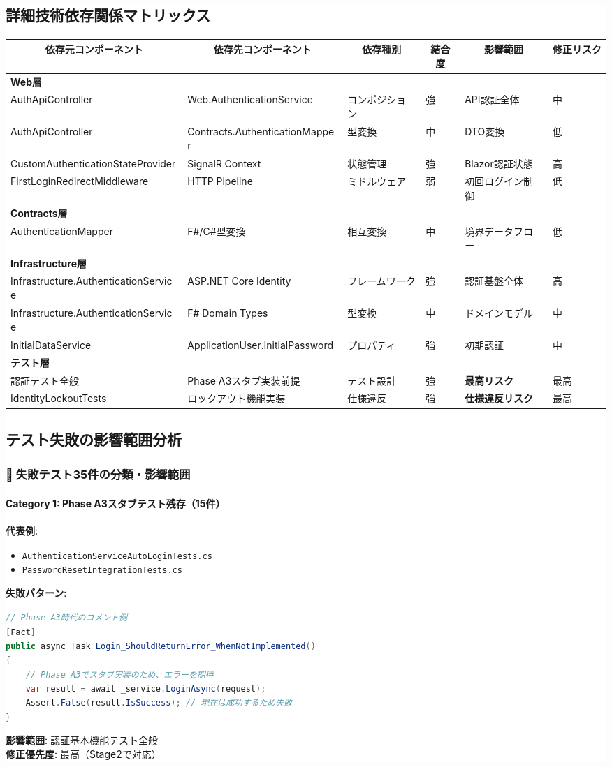 ## 詳細技術依存関係マトリックス

| 依存元コンポーネント | 依存先コンポーネント | 依存種別 | 結合度 | 影響範囲 | 修正リスク |
|-------------------|-------------------|----------|--------|----------|----------|
| **Web層** | | | | | |
| AuthApiController | Web.AuthenticationService | コンポジション | 強 | API認証全体 | 中 |
| AuthApiController | Contracts.AuthenticationMapper | 型変換 | 中 | DTO変換 | 低 |
| CustomAuthenticationStateProvider | SignalR Context | 状態管理 | 強 | Blazor認証状態 | 高 |
| FirstLoginRedirectMiddleware | HTTP Pipeline | ミドルウェア | 弱 | 初回ログイン制御 | 低 |
| **Contracts層** | | | | | |
| AuthenticationMapper | F#/C#型変換 | 相互変換 | 中 | 境界データフロー | 低 |
| **Infrastructure層** | | | | | |
| Infrastructure.AuthenticationService | ASP.NET Core Identity | フレームワーク | 強 | 認証基盤全体 | 高 |
| Infrastructure.AuthenticationService | F# Domain Types | 型変換 | 中 | ドメインモデル | 中 |
| InitialDataService | ApplicationUser.InitialPassword | プロパティ | 強 | 初期認証 | 中 |
| **テスト層** | | | | | |
| 認証テスト全般 | Phase A3スタブ実装前提 | テスト設計 | 強 | **最高リスク** | 最高 |
| IdentityLockoutTests | ロックアウト機能実装 | 仕様違反 | 強 | **仕様違反リスク** | 最高 |

## テスト失敗の影響範囲分析

### 🔴 失敗テスト35件の分類・影響範囲

#### Category 1: Phase A3スタブテスト残存（15件）
**代表例**:
- `AuthenticationServiceAutoLoginTests.cs`
- `PasswordResetIntegrationTests.cs`

**失敗パターン**:
```csharp
// Phase A3時代のコメント例
[Fact]
public async Task Login_ShouldReturnError_WhenNotImplemented() 
{
    // Phase A3でスタブ実装のため、エラーを期待
    var result = await _service.LoginAsync(request);
    Assert.False(result.IsSuccess); // 現在は成功するため失敗
}
```

**影響範囲**: 認証基本機能テスト全般  
**修正優先度**: 最高（Stage2で対応）

